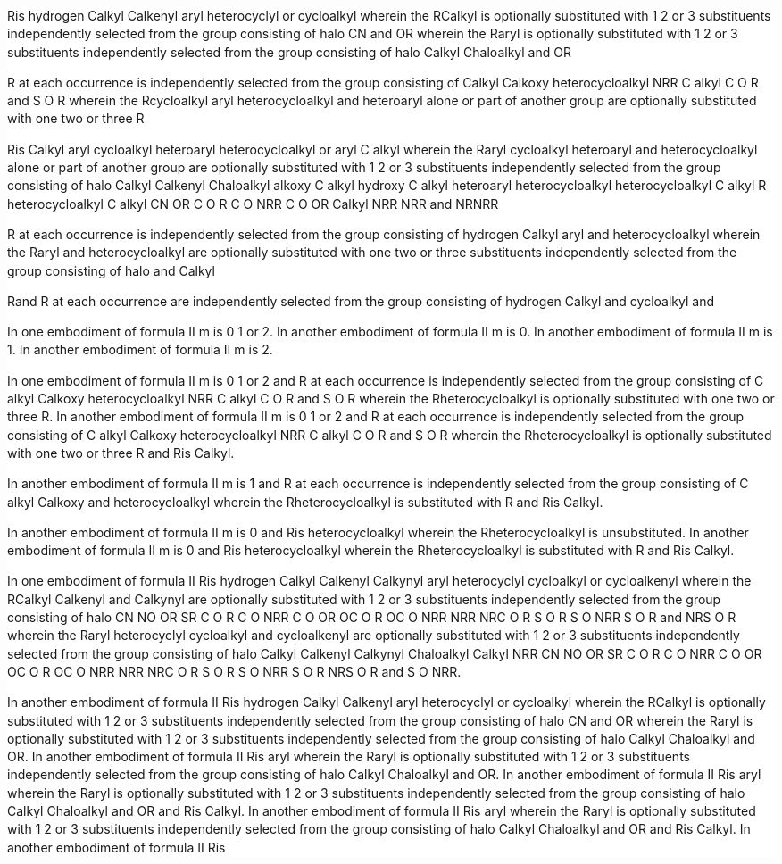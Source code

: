 Ris hydrogen Calkyl Calkenyl aryl heterocyclyl or cycloalkyl wherein the RCalkyl is optionally substituted with 1 2 or 3 substituents independently selected from the group consisting of halo CN and OR wherein the Raryl is optionally substituted with 1 2 or 3 substituents independently selected from the group consisting of halo Calkyl Chaloalkyl and OR 

R at each occurrence is independently selected from the group consisting of Calkyl Calkoxy heterocycloalkyl NRR C alkyl C O R and S O R wherein the Rcycloalkyl aryl heterocycloalkyl and heteroaryl alone or part of another group are optionally substituted with one two or three R 

Ris Calkyl aryl cycloalkyl heteroaryl heterocycloalkyl or aryl C alkyl wherein the Raryl cycloalkyl heteroaryl and heterocycloalkyl alone or part of another group are optionally substituted with 1 2 or 3 substituents independently selected from the group consisting of halo Calkyl Calkenyl Chaloalkyl alkoxy C alkyl hydroxy C alkyl heteroaryl heterocycloalkyl heterocycloalkyl C alkyl R heterocycloalkyl C alkyl CN OR C O R C O NRR C O OR Calkyl NRR NRR and NRNRR 

R at each occurrence is independently selected from the group consisting of hydrogen Calkyl aryl and heterocycloalkyl wherein the Raryl and heterocycloalkyl are optionally substituted with one two or three substituents independently selected from the group consisting of halo and Calkyl 

Rand R at each occurrence are independently selected from the group consisting of hydrogen Calkyl and cycloalkyl and

In one embodiment of formula II m is 0 1 or 2. In another embodiment of formula II m is 0. In another embodiment of formula II m is 1. In another embodiment of formula II m is 2.

In one embodiment of formula II m is 0 1 or 2 and R at each occurrence is independently selected from the group consisting of C alkyl Calkoxy heterocycloalkyl NRR C alkyl C O R and S O R wherein the Rheterocycloalkyl is optionally substituted with one two or three R. In another embodiment of formula II m is 0 1 or 2 and R at each occurrence is independently selected from the group consisting of C alkyl Calkoxy heterocycloalkyl NRR C alkyl C O R and S O R wherein the Rheterocycloalkyl is optionally substituted with one two or three R and Ris Calkyl.

In another embodiment of formula II m is 1 and R at each occurrence is independently selected from the group consisting of C alkyl Calkoxy and heterocycloalkyl wherein the Rheterocycloalkyl is substituted with R and Ris Calkyl.

In another embodiment of formula II m is 0 and Ris heterocycloalkyl wherein the Rheterocycloalkyl is unsubstituted. In another embodiment of formula II m is 0 and Ris heterocycloalkyl wherein the Rheterocycloalkyl is substituted with R and Ris Calkyl.

In one embodiment of formula II Ris hydrogen Calkyl Calkenyl Calkynyl aryl heterocyclyl cycloalkyl or cycloalkenyl wherein the RCalkyl Calkenyl and Calkynyl are optionally substituted with 1 2 or 3 substituents independently selected from the group consisting of halo CN NO OR SR C O R C O NRR C O OR OC O R OC O NRR NRR NRC O R S O R S O NRR S O R and NRS O R wherein the Raryl heterocyclyl cycloalkyl and cycloalkenyl are optionally substituted with 1 2 or 3 substituents independently selected from the group consisting of halo Calkyl Calkenyl Calkynyl Chaloalkyl Calkyl NRR CN NO OR SR C O R C O NRR C O OR OC O R OC O NRR NRR NRC O R S O R S O NRR S O R NRS O R and S O NRR.

In another embodiment of formula II Ris hydrogen Calkyl Calkenyl aryl heterocyclyl or cycloalkyl wherein the RCalkyl is optionally substituted with 1 2 or 3 substituents independently selected from the group consisting of halo CN and OR wherein the Raryl is optionally substituted with 1 2 or 3 substituents independently selected from the group consisting of halo Calkyl Chaloalkyl and OR. In another embodiment of formula II Ris aryl wherein the Raryl is optionally substituted with 1 2 or 3 substituents independently selected from the group consisting of halo Calkyl Chaloalkyl and OR. In another embodiment of formula II Ris aryl wherein the Raryl is optionally substituted with 1 2 or 3 substituents independently selected from the group consisting of halo Calkyl Chaloalkyl and OR and Ris Calkyl. In another embodiment of formula II Ris aryl wherein the Raryl is optionally substituted with 1 2 or 3 substituents independently selected from the group consisting of halo Calkyl Chaloalkyl and OR and Ris Calkyl. In another embodiment of formula II Ris
